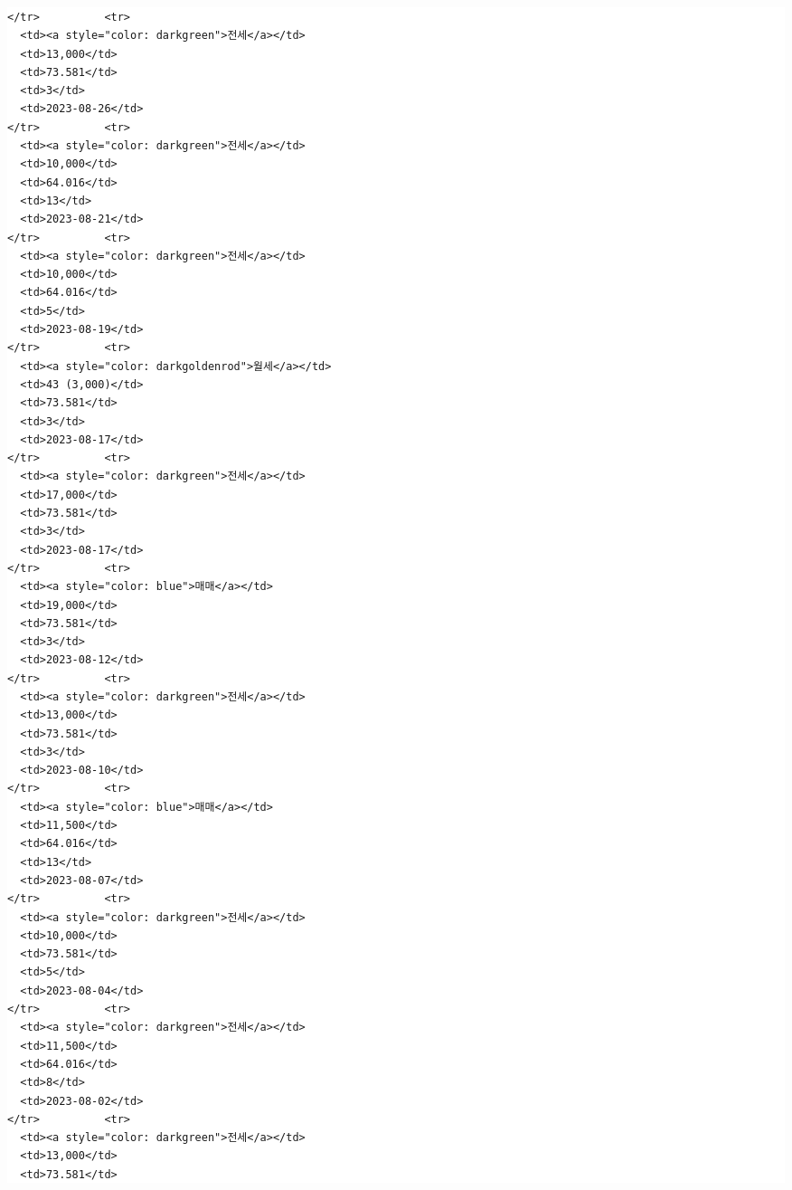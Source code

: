     </tr>          <tr>
      <td><a style="color: darkgreen">전세</a></td>
      <td>13,000</td>
      <td>73.581</td>
      <td>3</td>
      <td>2023-08-26</td>
    </tr>          <tr>
      <td><a style="color: darkgreen">전세</a></td>
      <td>10,000</td>
      <td>64.016</td>
      <td>13</td>
      <td>2023-08-21</td>
    </tr>          <tr>
      <td><a style="color: darkgreen">전세</a></td>
      <td>10,000</td>
      <td>64.016</td>
      <td>5</td>
      <td>2023-08-19</td>
    </tr>          <tr>
      <td><a style="color: darkgoldenrod">월세</a></td>
      <td>43 (3,000)</td>
      <td>73.581</td>
      <td>3</td>
      <td>2023-08-17</td>
    </tr>          <tr>
      <td><a style="color: darkgreen">전세</a></td>
      <td>17,000</td>
      <td>73.581</td>
      <td>3</td>
      <td>2023-08-17</td>
    </tr>          <tr>
      <td><a style="color: blue">매매</a></td>
      <td>19,000</td>
      <td>73.581</td>
      <td>3</td>
      <td>2023-08-12</td>
    </tr>          <tr>
      <td><a style="color: darkgreen">전세</a></td>
      <td>13,000</td>
      <td>73.581</td>
      <td>3</td>
      <td>2023-08-10</td>
    </tr>          <tr>
      <td><a style="color: blue">매매</a></td>
      <td>11,500</td>
      <td>64.016</td>
      <td>13</td>
      <td>2023-08-07</td>
    </tr>          <tr>
      <td><a style="color: darkgreen">전세</a></td>
      <td>10,000</td>
      <td>73.581</td>
      <td>5</td>
      <td>2023-08-04</td>
    </tr>          <tr>
      <td><a style="color: darkgreen">전세</a></td>
      <td>11,500</td>
      <td>64.016</td>
      <td>8</td>
      <td>2023-08-02</td>
    </tr>          <tr>
      <td><a style="color: darkgreen">전세</a></td>
      <td>13,000</td>
      <td>73.581</td>